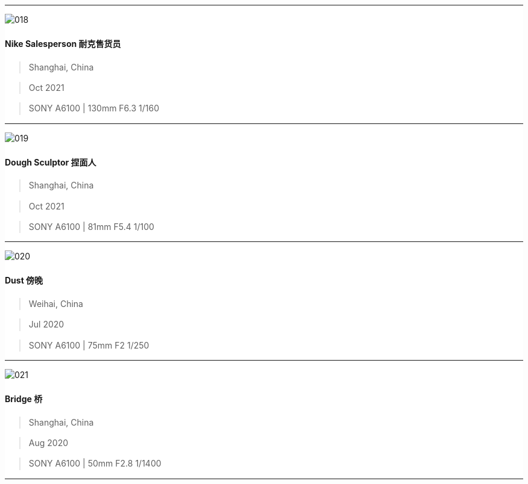 

---

![018](../img/Life/shutter/18.jpg)

#### Nike Salesperson 耐克售货员

> Shanghai, China

> Oct 2021

> SONY A6100 | 130mm F6.3 1/160



---

![019](../img/Life/shutter/19.jpg)

#### Dough Sculptor 捏面人

> Shanghai, China

> Oct 2021

> SONY A6100 | 81mm F5.4 1/100

---

![020](../img/Life/shutter/20.jpg)

#### Dust 傍晚

> Weihai, China

> Jul 2020

> SONY A6100 | 75mm F2 1/250

---

![021](../img/Life/shutter/21.jpg)

#### Bridge 桥

> Shanghai, China

> Aug 2020

> SONY A6100 | 50mm F2.8 1/1400

---
